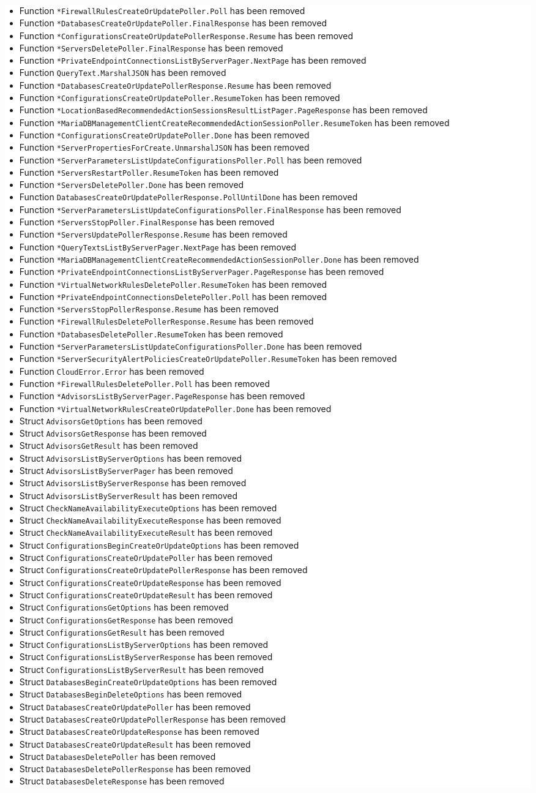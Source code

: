 - Function `*FirewallRulesCreateOrUpdatePoller.Poll` has been removed
- Function `*DatabasesCreateOrUpdatePoller.FinalResponse` has been removed
- Function `*ConfigurationsCreateOrUpdatePollerResponse.Resume` has been removed
- Function `*ServersDeletePoller.FinalResponse` has been removed
- Function `*PrivateEndpointConnectionsListByServerPager.NextPage` has been removed
- Function `QueryText.MarshalJSON` has been removed
- Function `*DatabasesCreateOrUpdatePollerResponse.Resume` has been removed
- Function `*ConfigurationsCreateOrUpdatePoller.ResumeToken` has been removed
- Function `*LocationBasedRecommendedActionSessionsResultListPager.PageResponse` has been removed
- Function `*MariaDBManagementClientCreateRecommendedActionSessionPoller.ResumeToken` has been removed
- Function `*ConfigurationsCreateOrUpdatePoller.Done` has been removed
- Function `*ServerPropertiesForCreate.UnmarshalJSON` has been removed
- Function `*ServerParametersListUpdateConfigurationsPoller.Poll` has been removed
- Function `*ServersRestartPoller.ResumeToken` has been removed
- Function `*ServersDeletePoller.Done` has been removed
- Function `DatabasesCreateOrUpdatePollerResponse.PollUntilDone` has been removed
- Function `*ServerParametersListUpdateConfigurationsPoller.FinalResponse` has been removed
- Function `*ServersStopPoller.FinalResponse` has been removed
- Function `*ServersUpdatePollerResponse.Resume` has been removed
- Function `*QueryTextsListByServerPager.NextPage` has been removed
- Function `*MariaDBManagementClientCreateRecommendedActionSessionPoller.Done` has been removed
- Function `*PrivateEndpointConnectionsListByServerPager.PageResponse` has been removed
- Function `*VirtualNetworkRulesDeletePoller.ResumeToken` has been removed
- Function `*PrivateEndpointConnectionsDeletePoller.Poll` has been removed
- Function `*ServersStopPollerResponse.Resume` has been removed
- Function `*FirewallRulesDeletePollerResponse.Resume` has been removed
- Function `*DatabasesDeletePoller.ResumeToken` has been removed
- Function `*ServerParametersListUpdateConfigurationsPoller.Done` has been removed
- Function `*ServerSecurityAlertPoliciesCreateOrUpdatePoller.ResumeToken` has been removed
- Function `CloudError.Error` has been removed
- Function `*FirewallRulesDeletePoller.Poll` has been removed
- Function `*AdvisorsListByServerPager.PageResponse` has been removed
- Function `*VirtualNetworkRulesCreateOrUpdatePoller.Done` has been removed
- Struct `AdvisorsGetOptions` has been removed
- Struct `AdvisorsGetResponse` has been removed
- Struct `AdvisorsGetResult` has been removed
- Struct `AdvisorsListByServerOptions` has been removed
- Struct `AdvisorsListByServerPager` has been removed
- Struct `AdvisorsListByServerResponse` has been removed
- Struct `AdvisorsListByServerResult` has been removed
- Struct `CheckNameAvailabilityExecuteOptions` has been removed
- Struct `CheckNameAvailabilityExecuteResponse` has been removed
- Struct `CheckNameAvailabilityExecuteResult` has been removed
- Struct `ConfigurationsBeginCreateOrUpdateOptions` has been removed
- Struct `ConfigurationsCreateOrUpdatePoller` has been removed
- Struct `ConfigurationsCreateOrUpdatePollerResponse` has been removed
- Struct `ConfigurationsCreateOrUpdateResponse` has been removed
- Struct `ConfigurationsCreateOrUpdateResult` has been removed
- Struct `ConfigurationsGetOptions` has been removed
- Struct `ConfigurationsGetResponse` has been removed
- Struct `ConfigurationsGetResult` has been removed
- Struct `ConfigurationsListByServerOptions` has been removed
- Struct `ConfigurationsListByServerResponse` has been removed
- Struct `ConfigurationsListByServerResult` has been removed
- Struct `DatabasesBeginCreateOrUpdateOptions` has been removed
- Struct `DatabasesBeginDeleteOptions` has been removed
- Struct `DatabasesCreateOrUpdatePoller` has been removed
- Struct `DatabasesCreateOrUpdatePollerResponse` has been removed
- Struct `DatabasesCreateOrUpdateResponse` has been removed
- Struct `DatabasesCreateOrUpdateResult` has been removed
- Struct `DatabasesDeletePoller` has been removed
- Struct `DatabasesDeletePollerResponse` has been removed
- Struct `DatabasesDeleteResponse` has been removed